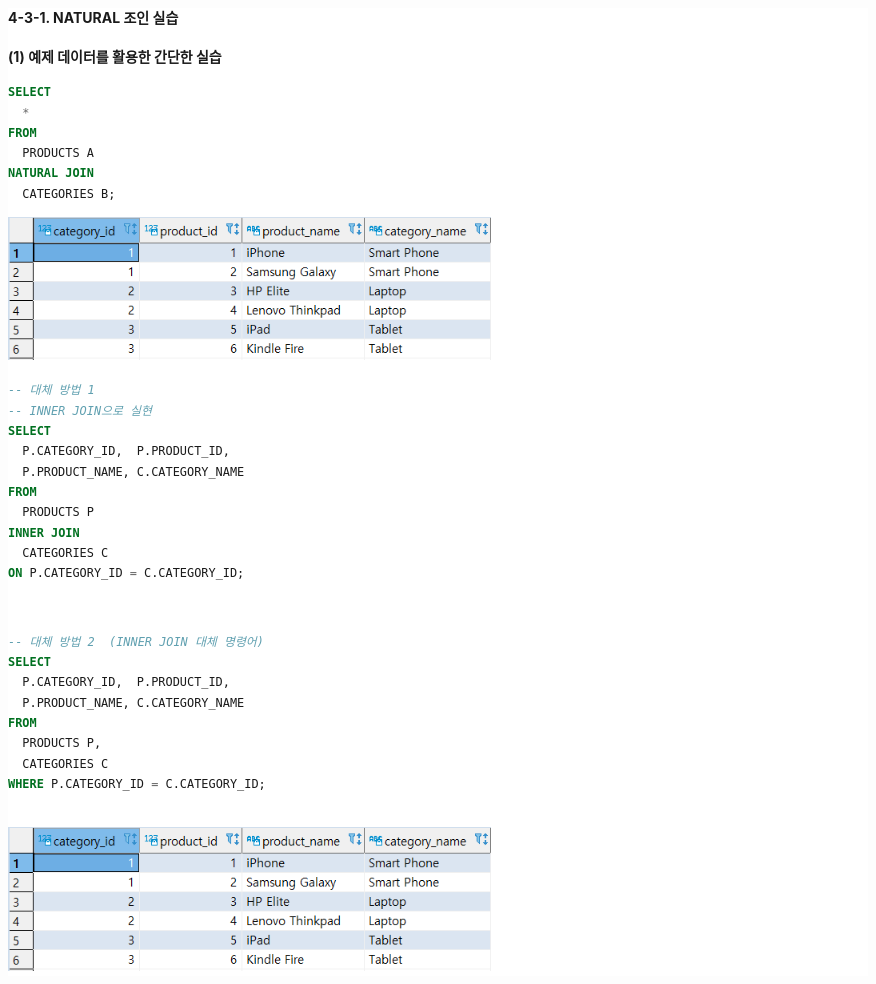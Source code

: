#### 4-3-1. NATURAL 조인 실습

**(1) 예제 데이터를 활용한 간단한 실습**

```SQL
SELECT
  * 
FROM
  PRODUCTS A
NATURAL JOIN
  CATEGORIES B;
```

<img src="/images/S-SQL-Join-2/image-20201112114726576.png" alt="image-20201112114726576" style="zoom:80%;" />

<br />

```SQL
-- 대체 방법 1
-- INNER JOIN으로 실현
SELECT 
  P.CATEGORY_ID,  P.PRODUCT_ID,
  P.PRODUCT_NAME, C.CATEGORY_NAME
FROM 
  PRODUCTS P
INNER JOIN 
  CATEGORIES C
ON P.CATEGORY_ID = C.CATEGORY_ID;
```

<br />

```SQL
-- 대체 방법 2  (INNER JOIN 대체 명령어)
SELECT 
  P.CATEGORY_ID,  P.PRODUCT_ID,
  P.PRODUCT_NAME, C.CATEGORY_NAME
FROM 
  PRODUCTS P,
  CATEGORIES C
WHERE P.CATEGORY_ID = C.CATEGORY_ID;
```

<br />

<img src="/images/S-SQL-Join-2/image-20201112114726576.png" alt="image-20201112114726576" style="zoom:80%;" />
